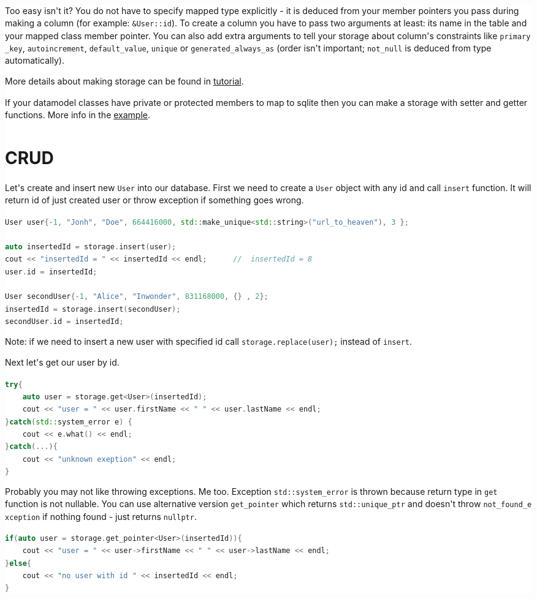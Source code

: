 Too easy isn't it? You do not have to specify mapped type explicitly - it is deduced from your member pointers you pass during making a column (for example: `&User::id`). To create a column you have to pass two arguments at least: its name in the table and your mapped class member pointer. You can also add extra arguments to tell your storage about column's constraints like `primary_key`, `autoincrement`, `default_value`, `unique` or `generated_always_as` (order isn't important; `not_null` is deduced from type automatically).

More details about making storage can be found in [tutorial](https://github.com/fnc12/sqlite_orm/wiki/Making-a-storage).

If your datamodel classes have private or protected members to map to sqlite then you can make a storage with setter and getter functions. More info in the [example](https://github.com/fnc12/sqlite_orm/blob/master/examples/private_class_members.cpp).

# CRUD

Let's create and insert new `User` into our database. First we need to create a `User` object with any id and call `insert` function. It will return id of just created user or throw exception if something goes wrong.

```c++
User user{-1, "Jonh", "Doe", 664416000, std::make_unique<std::string>("url_to_heaven"), 3 };
    
auto insertedId = storage.insert(user);
cout << "insertedId = " << insertedId << endl;      //  insertedId = 8
user.id = insertedId;

User secondUser{-1, "Alice", "Inwonder", 831168000, {} , 2};
insertedId = storage.insert(secondUser);
secondUser.id = insertedId;

```

Note: if we need to insert a new user with specified id call `storage.replace(user);` instead of `insert`.

Next let's get our user by id.

```c++
try{
    auto user = storage.get<User>(insertedId);
    cout << "user = " << user.firstName << " " << user.lastName << endl;
}catch(std::system_error e) {
    cout << e.what() << endl;
}catch(...){
    cout << "unknown exeption" << endl;
}
```

Probably you may not like throwing exceptions. Me too. Exception `std::system_error` is thrown because return type in `get` function is not nullable. You can use alternative version `get_pointer` which returns `std::unique_ptr` and doesn't throw `not_found_exception` if nothing found - just returns `nullptr`.

```c++
if(auto user = storage.get_pointer<User>(insertedId)){
    cout << "user = " << user->firstName << " " << user->lastName << endl;
}else{
    cout << "no user with id " << insertedId << endl;
}
```
